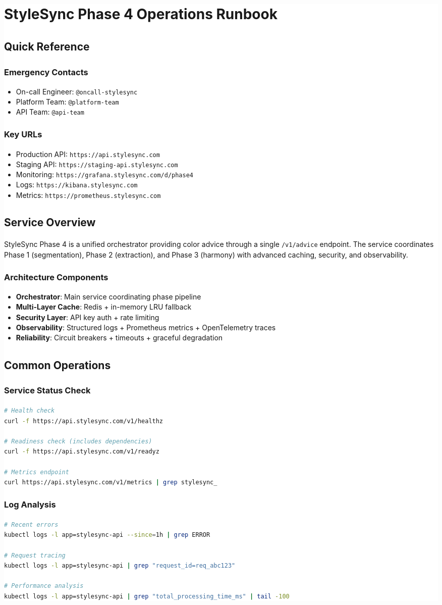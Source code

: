 # StyleSync Phase 4 Operations Runbook

## Quick Reference

### Emergency Contacts
- On-call Engineer: `@oncall-stylesync`
- Platform Team: `@platform-team`
- API Team: `@api-team`

### Key URLs
- Production API: `https://api.stylesync.com`
- Staging API: `https://staging-api.stylesync.com`
- Monitoring: `https://grafana.stylesync.com/d/phase4`
- Logs: `https://kibana.stylesync.com`
- Metrics: `https://prometheus.stylesync.com`

## Service Overview

StyleSync Phase 4 is a unified orchestrator providing color advice through a single `/v1/advice` endpoint. The service coordinates Phase 1 (segmentation), Phase 2 (extraction), and Phase 3 (harmony) with advanced caching, security, and observability.

### Architecture Components
- **Orchestrator**: Main service coordinating phase pipeline
- **Multi-Layer Cache**: Redis + in-memory LRU fallback
- **Security Layer**: API key auth + rate limiting
- **Observability**: Structured logs + Prometheus metrics + OpenTelemetry traces
- **Reliability**: Circuit breakers + timeouts + graceful degradation

## Common Operations

### Service Status Check

```bash
# Health check
curl -f https://api.stylesync.com/v1/healthz

# Readiness check (includes dependencies)
curl -f https://api.stylesync.com/v1/readyz

# Metrics endpoint
curl https://api.stylesync.com/v1/metrics | grep stylesync_
```

### Log Analysis

```bash
# Recent errors
kubectl logs -l app=stylesync-api --since=1h | grep ERROR

# Request tracing
kubectl logs -l app=stylesync-api | grep "request_id=req_abc123"

# Performance analysis
kubectl logs -l app=stylesync-api | grep "total_processing_time_ms" | tail -100
```
